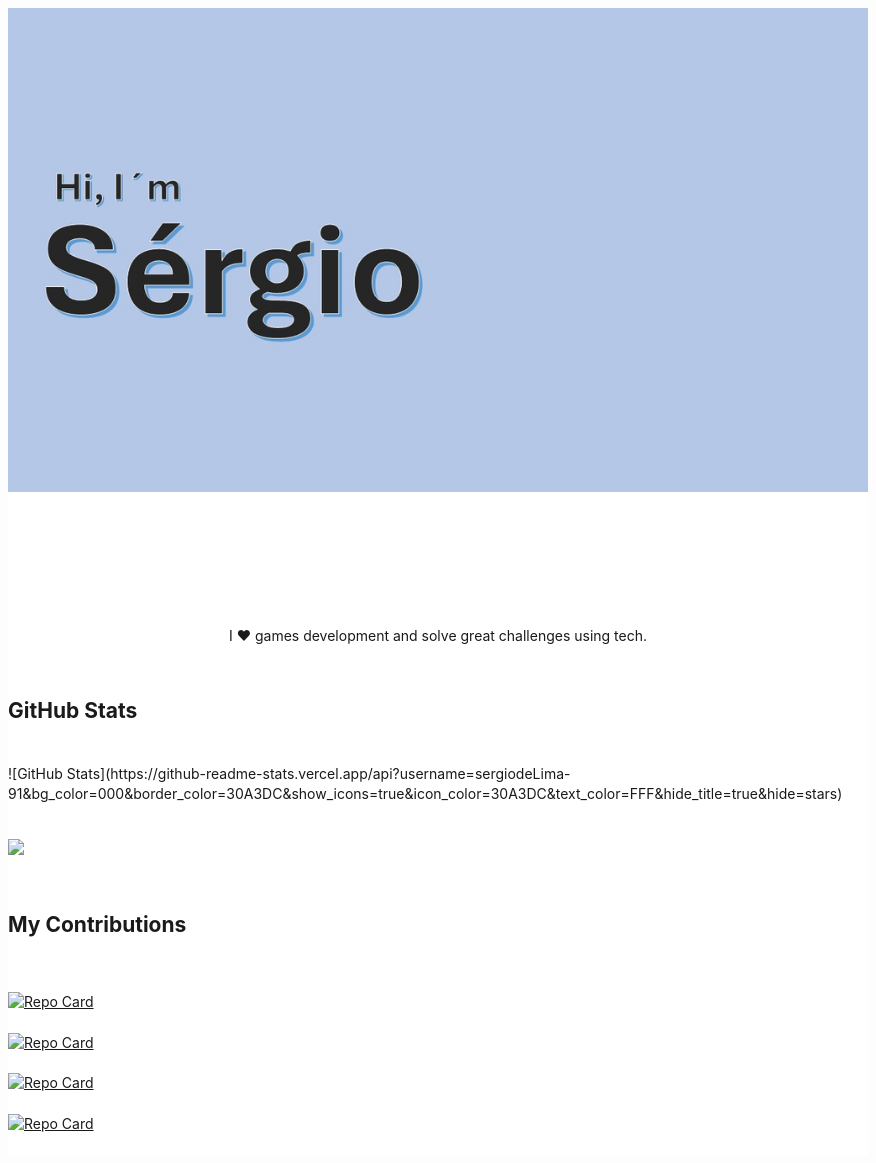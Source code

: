 <img align="center" style="margin-bottom:100px" width=100% src="./assets/images/sergio-bg-profile.jpg" />
&nbsp;&nbsp;&nbsp;

<p align="center">I ❤️ games development and solve great challenges using tech. <br><br>

## **GitHub Stats**
<br>
<div>
![GitHub Stats](https://github-readme-stats.vercel.app/api?username=sergiodeLima-91&bg_color=000&border_color=30A3DC&show_icons=true&icon_color=30A3DC&text_color=FFF&hide_title=true&hide=stars)<br><br>

 <img height="180em" src="https://github-readme-stats-git-masterrstaa-rickstaa.vercel.app/api/top-langs/?username=sergiodeLima-91&layout=compact&bg_color=000&border_color=30A3DC&title_color=E94D5F&text_color=FFF"/><br><br>

## **My Contributions**
<br>

 [![Repo Card](https://github-readme-stats.vercel.app/api/pin/?username=rehpedroso&repo=dio-lab-open-source&bg_color=000&border_color=30A3DC&show_icons=true&icon_color=30A3DC&text_color=FFF)](https://github.com/rehpedroso/dio-lab-open-source.git)<br><br>
 [![Repo Card](https://github-readme-stats.vercel.app/api/pin/?username=sergiodeLima-91&repo=js-emoji-memory-game&bg_color=000&border_color=30A3DC&show_icons=true&icon_color=30A3DC&text_color=FFF)](https://github.com/sergiodeLima-91/js-emoji-memory-game.git)<br><br>
 [![Repo Card](https://github-readme-stats.vercel.app/api/pin/?username=sergiodeLima-91&repo=jsgame-detona-ralph&bg_color=000&border_color=30A3DC&show_icons=true&icon_color=30A3DC&text_color=FFF)](https://github.com/sergiodeLima-91/jsgame-detona-ralph.git)<br><br>
 [![Repo Card](https://github-readme-stats.vercel.app/api/pin/?username=sergiodeLima-91&repo=trilha-css-desafio-01&bg_color=000&border_color=30A3DC&show_icons=true&icon_color=30A3DC&text_color=FFF)](https://github.com/sergiodeLima-91/trilha-css-desafio-01.git)<br><br>

